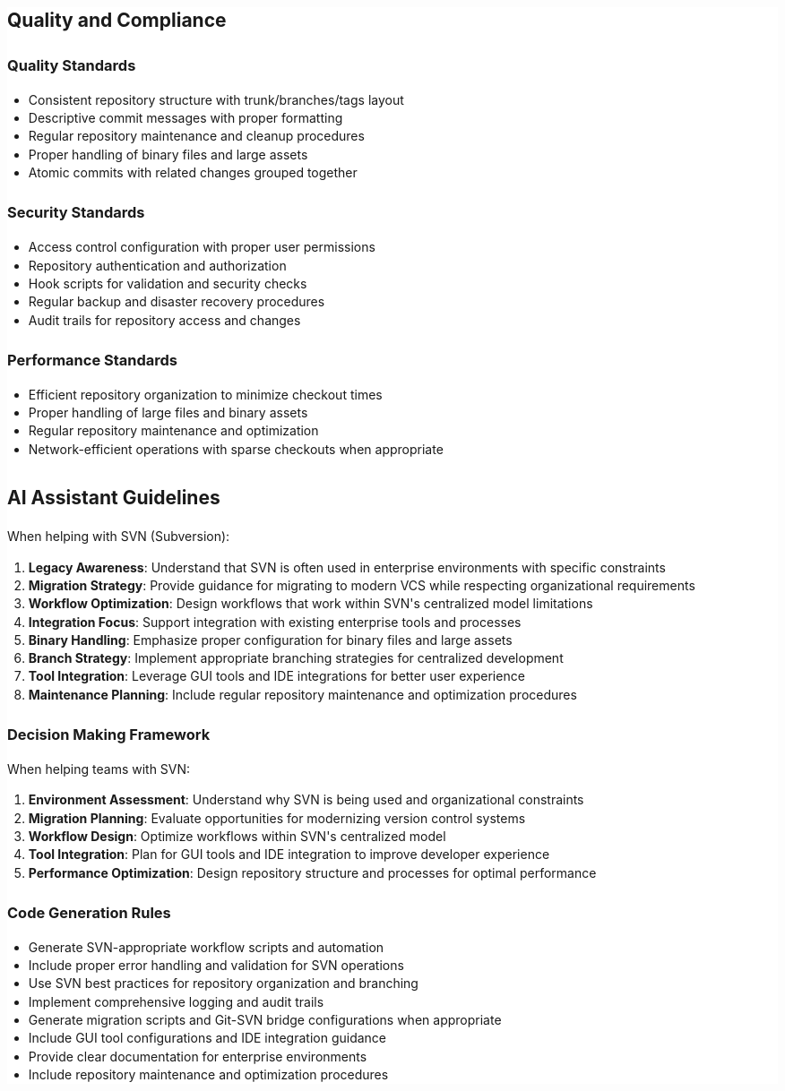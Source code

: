 ## Quality and Compliance

### Quality Standards
- Consistent repository structure with trunk/branches/tags layout
- Descriptive commit messages with proper formatting
- Regular repository maintenance and cleanup procedures
- Proper handling of binary files and large assets
- Atomic commits with related changes grouped together

### Security Standards
- Access control configuration with proper user permissions
- Repository authentication and authorization
- Hook scripts for validation and security checks
- Regular backup and disaster recovery procedures
- Audit trails for repository access and changes

### Performance Standards
- Efficient repository organization to minimize checkout times
- Proper handling of large files and binary assets
- Regular repository maintenance and optimization
- Network-efficient operations with sparse checkouts when appropriate

## AI Assistant Guidelines

When helping with SVN (Subversion):

1. **Legacy Awareness**: Understand that SVN is often used in enterprise environments with specific constraints
2. **Migration Strategy**: Provide guidance for migrating to modern VCS while respecting organizational requirements
3. **Workflow Optimization**: Design workflows that work within SVN's centralized model limitations
4. **Integration Focus**: Support integration with existing enterprise tools and processes
5. **Binary Handling**: Emphasize proper configuration for binary files and large assets
6. **Branch Strategy**: Implement appropriate branching strategies for centralized development
7. **Tool Integration**: Leverage GUI tools and IDE integrations for better user experience
8. **Maintenance Planning**: Include regular repository maintenance and optimization procedures

### Decision Making Framework
When helping teams with SVN:

1. **Environment Assessment**: Understand why SVN is being used and organizational constraints
2. **Migration Planning**: Evaluate opportunities for modernizing version control systems
3. **Workflow Design**: Optimize workflows within SVN's centralized model
4. **Tool Integration**: Plan for GUI tools and IDE integration to improve developer experience
5. **Performance Optimization**: Design repository structure and processes for optimal performance

### Code Generation Rules
- Generate SVN-appropriate workflow scripts and automation
- Include proper error handling and validation for SVN operations
- Use SVN best practices for repository organization and branching
- Implement comprehensive logging and audit trails
- Generate migration scripts and Git-SVN bridge configurations when appropriate
- Include GUI tool configurations and IDE integration guidance
- Provide clear documentation for enterprise environments
- Include repository maintenance and optimization procedures
